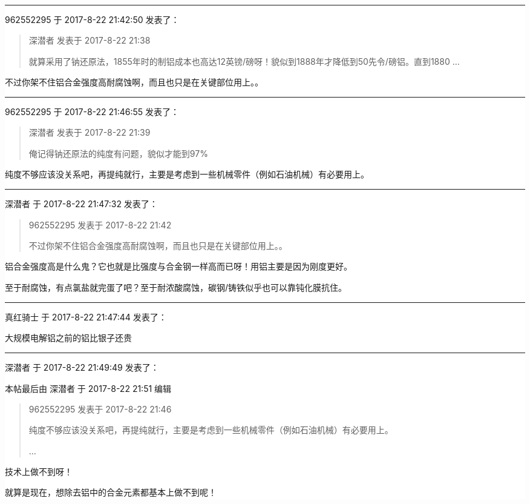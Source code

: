 ---------

962552295 于 2017-8-22 21:42:50 发表了：

> 深潜者 发表于 2017-8-22 21:38
> 
> 就算采用了钠还原法，1855年时的制铝成本也高达12英镑/磅呀！貌似到1888年才降低到50先令/磅铝。直到1880 ...



不过你架不住铝合金强度高耐腐蚀啊，而且也只是在关键部位用上。。

---------

962552295 于 2017-8-22 21:46:55 发表了：

> 深潜者 发表于 2017-8-22 21:39
> 
> 俺记得钠还原法的纯度有问题，貌似才能到97%



纯度不够应该没关系吧，再提纯就行，主要是考虑到一些机械零件（例如石油机械）有必要用上。

---------

深潜者 于 2017-8-22 21:47:32 发表了：

> 962552295 发表于 2017-8-22 21:42
> 
> 不过你架不住铝合金强度高耐腐蚀啊，而且也只是在关键部位用上。。



铝合金强度高是什么鬼？它也就是比强度与合金钢一样高而已呀！用铝主要是因为刚度更好。

至于耐腐蚀，有点氯盐就完蛋了吧？至于耐浓酸腐蚀，碳钢/铸铁似乎也可以靠钝化膜抗住。

---------

真红骑士 于 2017-8-22 21:47:44 发表了：

大规模电解铝之前的铝比银子还贵

---------

深潜者 于 2017-8-22 21:49:49 发表了：

本帖最后由 深潜者 于 2017-8-22 21:51 编辑 


> 
> 962552295 发表于 2017-8-22 21:46
> 
> 纯度不够应该没关系吧，再提纯就行，主要是考虑到一些机械零件（例如石油机械）有必要用上。
> 
> ...



技术上做不到呀！

就算是现在，想除去铝中的合金元素都基本上做不到呢！
